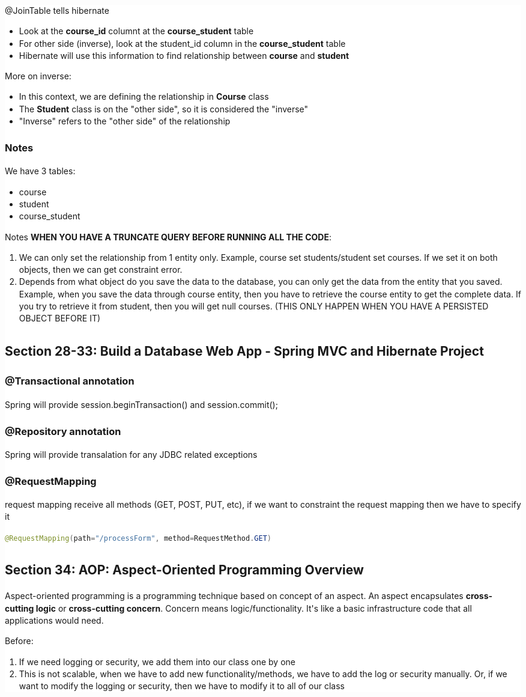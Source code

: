 @JoinTable tells hibernate
- Look at the **course_id** columnt at the **course_student** table
- For other side (inverse), look at the student_id column in the **course_student** table
- Hibernate will use this information to find relationship between **course** and **student**

More on inverse:
- In this context, we are defining the relationship in **Course** class
- The **Student** class is on the "other side", so it is considered the "inverse"
- "Inverse" refers to the "other side" of the relationship

### Notes
We have 3 tables:
- course
- student
- course_student

Notes **WHEN YOU HAVE A TRUNCATE QUERY BEFORE RUNNING ALL THE CODE**:
1. We can only set the relationship from 1 entity only. Example, course set students/student set courses. If we set it on both objects, then we can get constraint error.
2. Depends from what object do you save the data to the database, you can only get the data from the entity that you saved. Example, when you save the data through course entity, then you have to retrieve the course entity to get the complete data. If you try to retrieve it from student, then you will get null courses. (THIS ONLY HAPPEN WHEN YOU HAVE A PERSISTED OBJECT BEFORE IT)

## Section 28-33: Build a Database Web App - Spring MVC and Hibernate Project

### @Transactional annotation
Spring will provide session.beginTransaction() and session.commit();

### @Repository annotation
Spring will provide transalation for any JDBC related exceptions

### @RequestMapping
request mapping receive all methods (GET, POST, PUT, etc), if we want to constraint the request mapping then we have to specify it

```java
@RequestMapping(path="/processForm", method=RequestMethod.GET)
```

## Section 34: AOP: Aspect-Oriented Programming Overview

Aspect-oriented programming is a programming technique based on concept of an aspect. An aspect encapsulates **cross-cutting logic** or **cross-cutting concern**. Concern means logic/functionality. It's like a basic infrastructure code that all applications would need.

Before:
1. If we need logging or security, we add them into our class one by one
2. This is not scalable, when we have to add new functionality/methods, we have to add the log or security manually. Or, if we want to modify the logging or security, then we have to modify it to all of our class
